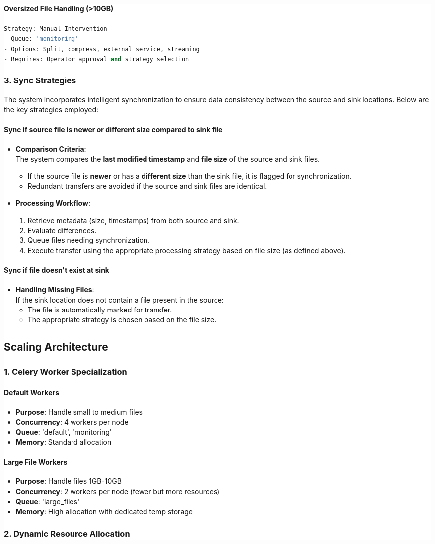 #### Oversized File Handling (>10GB)

```python
Strategy: Manual Intervention
- Queue: 'monitoring'
- Options: Split, compress, external service, streaming
- Requires: Operator approval and strategy selection
```

### 3. Sync Strategies
The system incorporates intelligent synchronization to ensure data consistency between the source and sink locations. Below are the key strategies employed:
#### Sync if source file is newer or different size compared to sink file
- **Comparison Criteria**:  
  The system compares the **last modified timestamp** and **file size** of the source and sink files.  
  - If the source file is **newer** or has a **different size** than the sink file, it is flagged for synchronization.  
  - Redundant transfers are avoided if the source and sink files are identical.

- **Processing Workflow**:  
  1. Retrieve metadata (size, timestamps) from both source and sink.  
  2. Evaluate differences.  
  3. Queue files needing synchronization.  
  4. Execute transfer using the appropriate processing strategy based on file size (as defined above).  

#### Sync if file doesn't exist at sink
- **Handling Missing Files**:  
  If the sink location does not contain a file present in the source:  
  - The file is automatically marked for transfer.  
  - The appropriate strategy is chosen based on the file size.  

## Scaling Architecture

### 1. Celery Worker Specialization

#### Default Workers

- **Purpose**: Handle small to medium files
- **Concurrency**: 4 workers per node
- **Queue**: 'default', 'monitoring'
- **Memory**: Standard allocation

#### Large File Workers

- **Purpose**: Handle files 1GB-10GB
- **Concurrency**: 2 workers per node (fewer but more resources)
- **Queue**: 'large_files'
- **Memory**: High allocation with dedicated temp storage

### 2. Dynamic Resource Allocation
